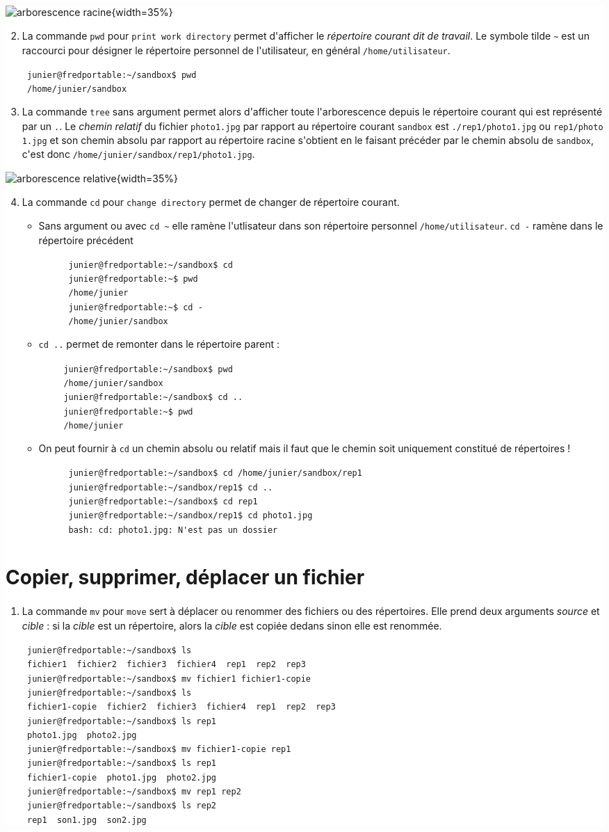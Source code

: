 ![arborescence racine](https://gitlab.com/frederic-junier/nsi-public/-/raw/master/Premiere/Systeme/images/tree-racine.png){width=35%}


2. La commande `pwd` pour `print work directory` permet d'afficher le *répertoire courant dit de travail*.  Le symbole tilde `~` est un raccourci pour désigner le répertoire personnel de l'utilisateur, en général `/home/utilisateur`.

        junier@fredportable:~/sandbox$ pwd
        /home/junier/sandbox

3. La commande `tree` sans argument permet alors d'afficher toute l'arborescence depuis le répertoire courant qui est représenté par un `.`.  Le *chemin relatif* du fichier `photo1.jpg` par rapport au répertoire courant `sandbox` est `./rep1/photo1.jpg` ou `rep1/photo1.jpg` et son chemin absolu par rapport au répertoire racine s'obtient en le faisant précéder par le chemin absolu de `sandbox`, c'est donc `/home/junier/sandbox/rep1/photo1.jpg`.  

![arborescence relative](https://gitlab.com/frederic-junier/nsi-public/-/raw/master/Premiere/Systeme/images/tree-sandbox.png){width=35%} 

4. La commande `cd` pour `change directory` permet de changer de répertoire courant.

    * Sans argument ou avec `cd ~` elle ramène l'utlisateur dans son répertoire personnel `/home/utilisateur`.  `cd -` ramène dans le répertoire précédent 

                junier@fredportable:~/sandbox$ cd
                junier@fredportable:~$ pwd
                /home/junier
                junier@fredportable:~$ cd -
                /home/junier/sandbox

    *  `cd ..` permet de remonter dans le répertoire parent :

                junier@fredportable:~/sandbox$ pwd
                /home/junier/sandbox
                junier@fredportable:~/sandbox$ cd ..
                junier@fredportable:~$ pwd
                /home/junier


    * On peut fournir à `cd` un chemin absolu ou relatif  mais il faut que le chemin soit uniquement constitué de répertoires !

                junier@fredportable:~/sandbox$ cd /home/junier/sandbox/rep1
                junier@fredportable:~/sandbox/rep1$ cd ..
                junier@fredportable:~/sandbox$ cd rep1
                junier@fredportable:~/sandbox/rep1$ cd photo1.jpg
                bash: cd: photo1.jpg: N'est pas un dossier  

#  Copier, supprimer, déplacer un fichier


1. La commande `mv` pour `move` sert à déplacer ou renommer des fichiers ou des répertoires. Elle prend deux arguments *source* et *cible* : si la *cible* est un répertoire, alors la *cible* est copiée dedans sinon elle est renommée.

        junier@fredportable:~/sandbox$ ls
        fichier1  fichier2  fichier3  fichier4  rep1  rep2  rep3
        junier@fredportable:~/sandbox$ mv fichier1 fichier1-copie
        junier@fredportable:~/sandbox$ ls
        fichier1-copie  fichier2  fichier3  fichier4  rep1  rep2  rep3
        junier@fredportable:~/sandbox$ ls rep1
        photo1.jpg  photo2.jpg
        junier@fredportable:~/sandbox$ mv fichier1-copie rep1
        junier@fredportable:~/sandbox$ ls rep1
        fichier1-copie  photo1.jpg  photo2.jpg
        junier@fredportable:~/sandbox$ mv rep1 rep2
        junier@fredportable:~/sandbox$ ls rep2
        rep1  son1.jpg  son2.jpg

